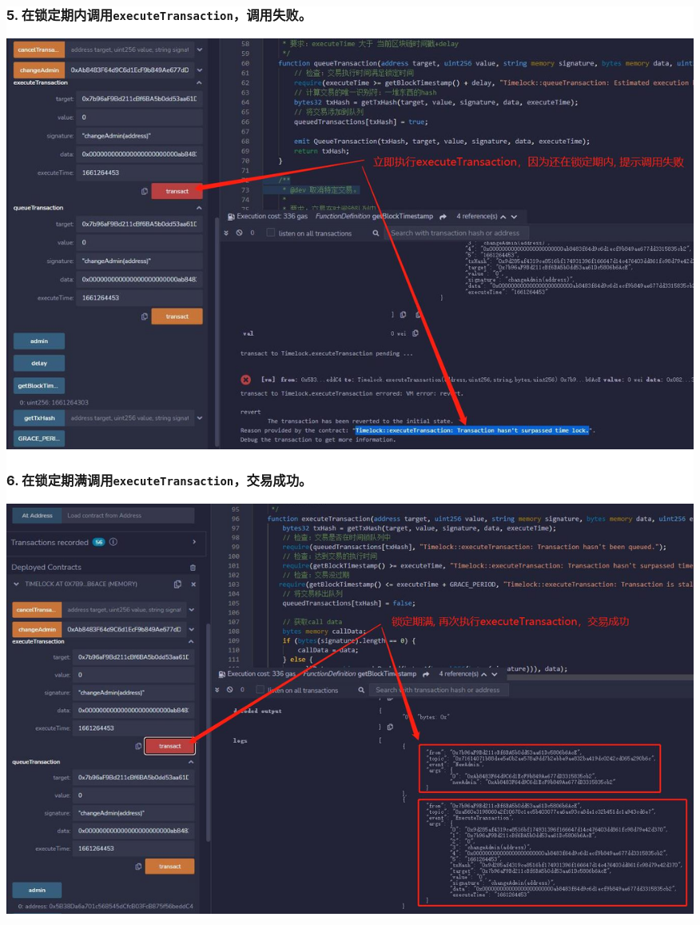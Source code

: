 ### 5. 在锁定期内调用`executeTransaction`，调用失败。

![`Remix`演示](./img/45-5.jpg)

### 6. 在锁定期满调用`executeTransaction`，交易成功。

![`Remix`演示](./img/45-6.jpg)
